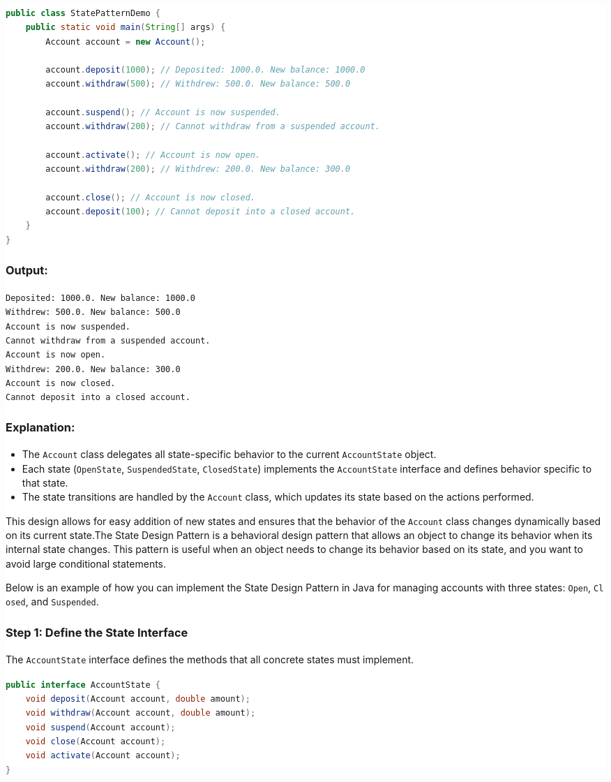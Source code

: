 ```java
public class StatePatternDemo {
    public static void main(String[] args) {
        Account account = new Account();

        account.deposit(1000); // Deposited: 1000.0. New balance: 1000.0
        account.withdraw(500); // Withdrew: 500.0. New balance: 500.0

        account.suspend(); // Account is now suspended.
        account.withdraw(200); // Cannot withdraw from a suspended account.

        account.activate(); // Account is now open.
        account.withdraw(200); // Withdrew: 200.0. New balance: 300.0

        account.close(); // Account is now closed.
        account.deposit(100); // Cannot deposit into a closed account.
    }
}
```

### Output:
```
Deposited: 1000.0. New balance: 1000.0
Withdrew: 500.0. New balance: 500.0
Account is now suspended.
Cannot withdraw from a suspended account.
Account is now open.
Withdrew: 200.0. New balance: 300.0
Account is now closed.
Cannot deposit into a closed account.
```

### Explanation:
- The `Account` class delegates all state-specific behavior to the current `AccountState` object.
- Each state (`OpenState`, `SuspendedState`, `ClosedState`) implements the `AccountState` interface and defines behavior specific to that state.
- The state transitions are handled by the `Account` class, which updates its state based on the actions performed.

This design allows for easy addition of new states and ensures that the behavior of the `Account` class changes dynamically based on its current state.The State Design Pattern is a behavioral design pattern that allows an object to change its behavior when its internal state changes. This pattern is useful when an object needs to change its behavior based on its state, and you want to avoid large conditional statements.

Below is an example of how you can implement the State Design Pattern in Java for managing accounts with three states: `Open`, `Closed`, and `Suspended`.

### Step 1: Define the State Interface
The `AccountState` interface defines the methods that all concrete states must implement.

```java
public interface AccountState {
    void deposit(Account account, double amount);
    void withdraw(Account account, double amount);
    void suspend(Account account);
    void close(Account account);
    void activate(Account account);
}
```
